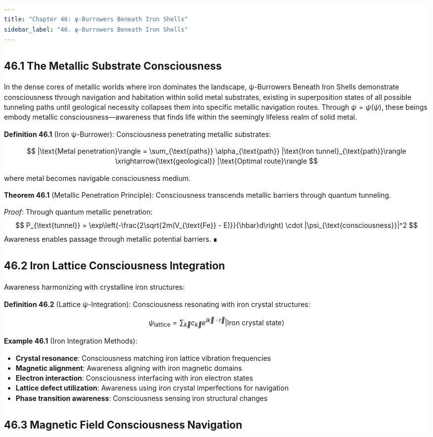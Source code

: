```yaml
---
title: "Chapter 46: ψ-Burrowers Beneath Iron Shells"
sidebar_label: "46. ψ-Burrowers Beneath Iron Shells"
---
```


## 46.1 The Metallic Substrate Consciousness

In the dense cores of metallic worlds where iron dominates the landscape, ψ-Burrowers Beneath Iron Shells demonstrate consciousness through navigation and habitation within solid metal substrates, existing in superposition states of all possible tunneling paths until geological necessity collapses them into specific metallic navigation routes. Through $\psi = \psi(\psi)$, these beings embody metallic consciousness—awareness that finds life within the seemingly lifeless realm of solid metal.

**Definition 46.1** (Iron ψ-Burrower): Consciousness penetrating metallic substrates:

$$
|\text{Metal penetration}\rangle = \sum_{\text{paths}} \alpha_{\text{path}} |\text{Iron tunnel}_{\text{path}}\rangle \xrightarrow{\text{geological}} |\text{Optimal route}\rangle
$$

where metal becomes navigable consciousness medium.

**Theorem 46.1** (Metallic Penetration Principle): Consciousness transcends metallic barriers through quantum tunneling.

*Proof*: Through quantum metallic penetration:
$$
P_{\text{tunnel}} = \exp\left(-\frac{2\sqrt{2m(V_{\text{Fe}} - E)}}{\hbar}d\right) \cdot |\psi_{\text{consciousness}}|^2
$$
Awareness enables passage through metallic potential barriers. ∎

## 46.2 Iron Lattice Consciousness Integration

Awareness harmonizing with crystalline iron structures:

**Definition 46.2** (Lattice ψ-Integration): Consciousness resonating with iron crystal structures:

$$
\psi_{\text{lattice}} = \sum_{\vec{k}} c_{\vec{k}} e^{i\vec{k} \cdot \vec{r}} |\text{Iron crystal state}\rangle
$$

**Example 46.1** (Iron Integration Methods):

- **Crystal resonance**: Consciousness matching iron lattice vibration frequencies
- **Magnetic alignment**: Awareness aligning with iron magnetic domains
- **Electron interaction**: Consciousness interfacing with iron electron states
- **Lattice defect utilization**: Awareness using iron crystal imperfections for navigation
- **Phase transition awareness**: Consciousness sensing iron structural changes

## 46.3 Magnetic Field Consciousness Navigation
